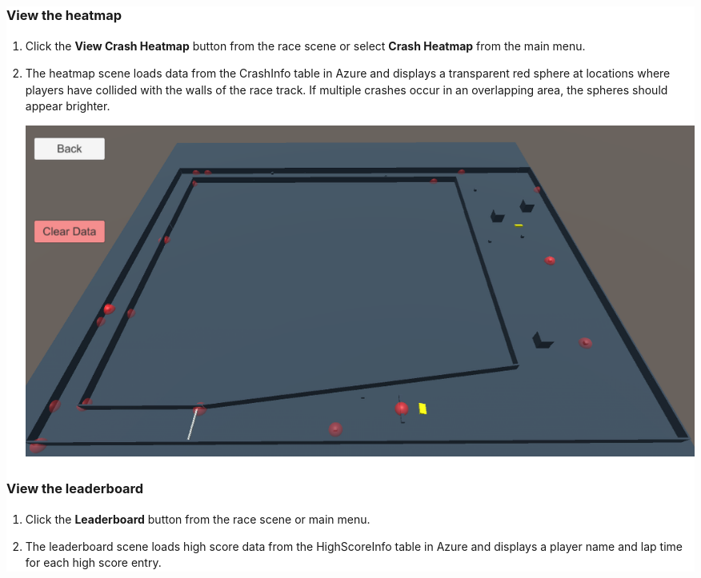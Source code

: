 ### View the heatmap

1. Click the **View Crash Heatmap** button from the race scene or select **Crash Heatmap** from the main menu.

1. The heatmap scene loads data from the CrashInfo table in Azure and displays a transparent red sphere at locations where players have collided with the walls of the race track. If multiple crashes occur in an overlapping area, the spheres should appear brighter.

   ![Heatmap](media/vstu_azure-test-sample-game-image4.png)

### View the leaderboard

1. Click the **Leaderboard** button from the race scene or main menu.

1. The leaderboard scene loads high score data from the HighScoreInfo table in Azure and displays a player name and lap time for each high score entry.
